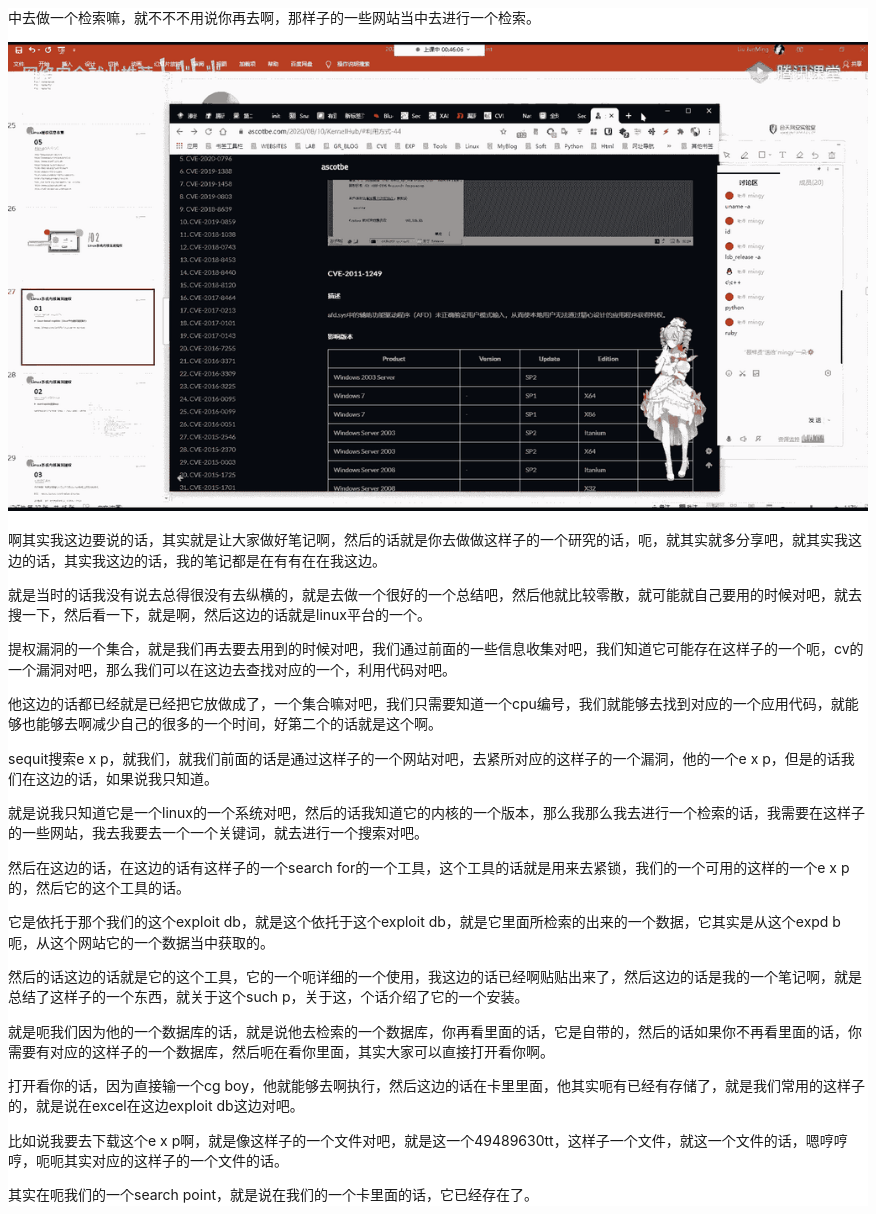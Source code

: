 中去做一个检索嘛，就不不不用说你再去啊，那样子的一些网站当中去进行一个检索。

![](img/22e87a87a487476b10e17bbe5b8ae6c8_45.png)

啊其实我这边要说的话，其实就是让大家做好笔记啊，然后的话就是你去做做这样子的一个研究的话，呃，就其实就多分享吧，就其实我这边的话，其实我这边的话，我的笔记都是在有有在在我这边。

就是当时的话我没有说去总得很没有去纵横的，就是去做一个很好的一个总结吧，然后他就比较零散，就可能就自己要用的时候对吧，就去搜一下，然后看一下，就是啊，然后这边的话就是linux平台的一个。

提权漏洞的一个集合，就是我们再去要去用到的时候对吧，我们通过前面的一些信息收集对吧，我们知道它可能存在这样子的一个呃，cv的一个漏洞对吧，那么我们可以在这边去查找对应的一个，利用代码对吧。

他这边的话都已经就是已经把它放做成了，一个集合嘛对吧，我们只需要知道一个cpu编号，我们就能够去找到对应的一个应用代码，就能够也能够去啊减少自己的很多的一个时间，好第二个的话就是这个啊。

sequit搜索e x p，就我们，就我们前面的话是通过这样子的一个网站对吧，去紧所对应的这样子的一个漏洞，他的一个e x p，但是的话我们在这边的话，如果说我只知道。

就是说我只知道它是一个linux的一个系统对吧，然后的话我知道它的内核的一个版本，那么我那么我去进行一个检索的话，我需要在这样子的一些网站，我去我要去一个一个关键词，就去进行一个搜索对吧。

然后在这边的话，在这边的话有这样子的一个search for的一个工具，这个工具的话就是用来去紧锁，我们的一个可用的这样的一个e x p的，然后它的这个工具的话。

它是依托于那个我们的这个exploit db，就是这个依托于这个exploit db，就是它里面所检索的出来的一个数据，它其实是从这个expd b呃，从这个网站它的一个数据当中获取的。

然后的话这边的话就是它的这个工具，它的一个呃详细的一个使用，我这边的话已经啊贴贴出来了，然后这边的话是我的一个笔记啊，就是总结了这样子的一个东西，就关于这个such p，关于这，个话介绍了它的一个安装。

就是呃我们因为他的一个数据库的话，就是说他去检索的一个数据库，你再看里面的话，它是自带的，然后的话如果你不再看里面的话，你需要有对应的这样子的一个数据库，然后呃在看你里面，其实大家可以直接打开看你啊。

打开看你的话，因为直接输一个cg boy，他就能够去啊执行，然后这边的话在卡里里面，他其实呃有已经有存储了，就是我们常用的这样子的，就是说在excel在这边exploit db这边对吧。

比如说我要去下载这个e x p啊，就是像这样子的一个文件对吧，就是这一个49489630tt，这样子一个文件，就这一个文件的话，嗯哼哼哼，呃呃其实对应的这样子的一个文件的话。

其实在呃我们的一个search point，就是说在我们的一个卡里面的话，它已经存在了。

